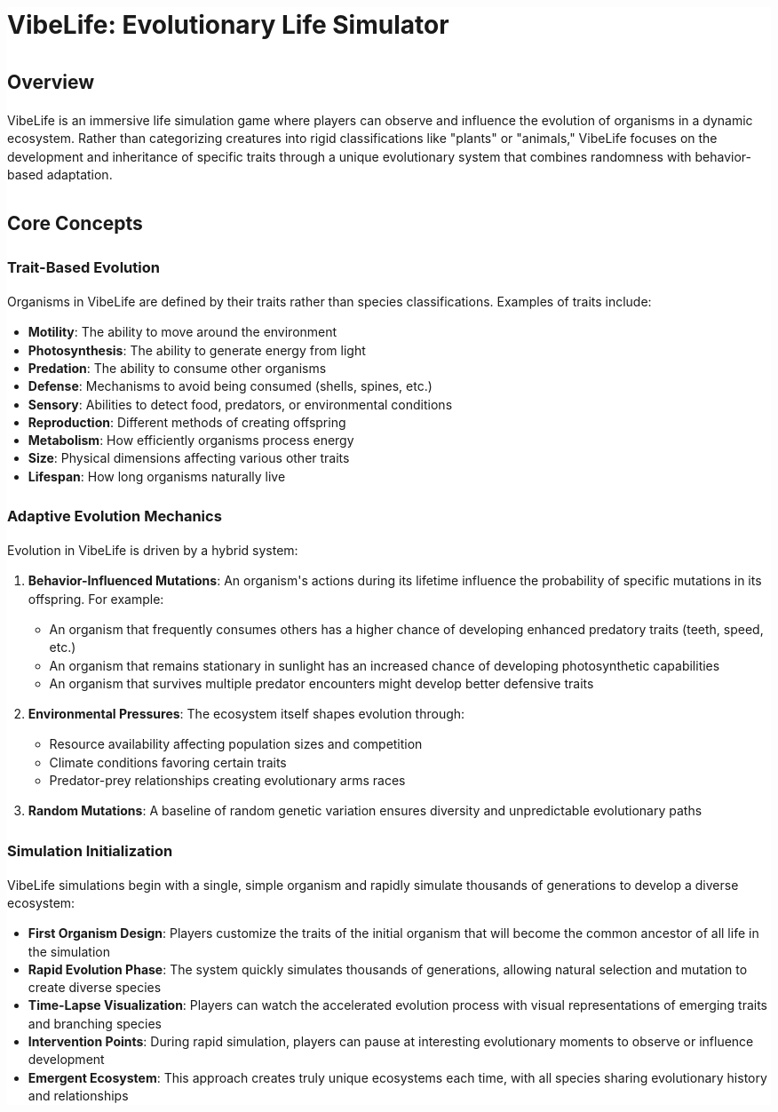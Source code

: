 # VibeLife: Evolutionary Life Simulator

## Overview
VibeLife is an immersive life simulation game where players can observe and influence the evolution of organisms in a dynamic ecosystem. Rather than categorizing creatures into rigid classifications like "plants" or "animals," VibeLife focuses on the development and inheritance of specific traits through a unique evolutionary system that combines randomness with behavior-based adaptation.

## Core Concepts

### Trait-Based Evolution
Organisms in VibeLife are defined by their traits rather than species classifications. Examples of traits include:

- **Motility**: The ability to move around the environment
- **Photosynthesis**: The ability to generate energy from light
- **Predation**: The ability to consume other organisms
- **Defense**: Mechanisms to avoid being consumed (shells, spines, etc.)
- **Sensory**: Abilities to detect food, predators, or environmental conditions
- **Reproduction**: Different methods of creating offspring
- **Metabolism**: How efficiently organisms process energy
- **Size**: Physical dimensions affecting various other traits
- **Lifespan**: How long organisms naturally live

### Adaptive Evolution Mechanics
Evolution in VibeLife is driven by a hybrid system:

1. **Behavior-Influenced Mutations**: An organism's actions during its lifetime influence the probability of specific mutations in its offspring. For example:
   - An organism that frequently consumes others has a higher chance of developing enhanced predatory traits (teeth, speed, etc.)
   - An organism that remains stationary in sunlight has an increased chance of developing photosynthetic capabilities
   - An organism that survives multiple predator encounters might develop better defensive traits

2. **Environmental Pressures**: The ecosystem itself shapes evolution through:
   - Resource availability affecting population sizes and competition
   - Climate conditions favoring certain traits
   - Predator-prey relationships creating evolutionary arms races

3. **Random Mutations**: A baseline of random genetic variation ensures diversity and unpredictable evolutionary paths

### Simulation Initialization
VibeLife simulations begin with a single, simple organism and rapidly simulate thousands of generations to develop a diverse ecosystem:

- **First Organism Design**: Players customize the traits of the initial organism that will become the common ancestor of all life in the simulation
- **Rapid Evolution Phase**: The system quickly simulates thousands of generations, allowing natural selection and mutation to create diverse species
- **Time-Lapse Visualization**: Players can watch the accelerated evolution process with visual representations of emerging traits and branching species
- **Intervention Points**: During rapid simulation, players can pause at interesting evolutionary moments to observe or influence development
- **Emergent Ecosystem**: This approach creates truly unique ecosystems each time, with all species sharing evolutionary history and relationships
